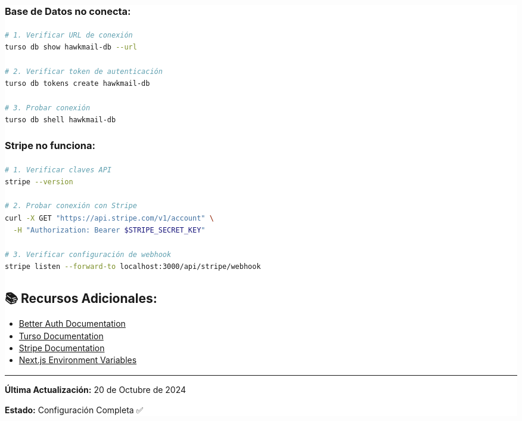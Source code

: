 ### **Base de Datos no conecta:**
```bash
# 1. Verificar URL de conexión
turso db show hawkmail-db --url

# 2. Verificar token de autenticación
turso db tokens create hawkmail-db

# 3. Probar conexión
turso db shell hawkmail-db
```

### **Stripe no funciona:**
```bash
# 1. Verificar claves API
stripe --version

# 2. Probar conexión con Stripe
curl -X GET "https://api.stripe.com/v1/account" \
  -H "Authorization: Bearer $STRIPE_SECRET_KEY"

# 3. Verificar configuración de webhook
stripe listen --forward-to localhost:3000/api/stripe/webhook
```

## 📚 **Recursos Adicionales:**

- [Better Auth Documentation](https://better-auth.com/docs)
- [Turso Documentation](https://turso.tech/docs)
- [Stripe Documentation](https://stripe.com/docs)
- [Next.js Environment Variables](https://nextjs.org/docs/basic-features/environment-variables)

---

**Última Actualización:** 20 de Octubre de 2024

**Estado:** Configuración Completa ✅
